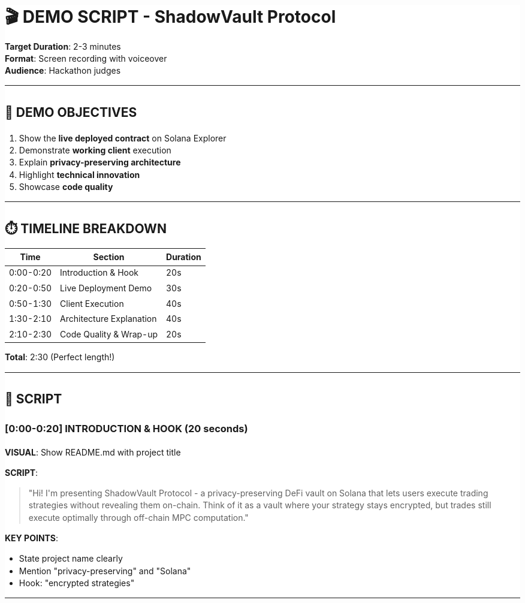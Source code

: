 # 🎬 DEMO SCRIPT - ShadowVault Protocol

**Target Duration**: 2-3 minutes  
**Format**: Screen recording with voiceover  
**Audience**: Hackathon judges

---

## 🎯 **DEMO OBJECTIVES**

1. Show the **live deployed contract** on Solana Explorer
2. Demonstrate **working client** execution
3. Explain **privacy-preserving architecture**
4. Highlight **technical innovation**
5. Showcase **code quality**

---

## ⏱️ **TIMELINE BREAKDOWN**

| Time | Section | Duration |
|------|---------|----------|
| 0:00-0:20 | Introduction & Hook | 20s |
| 0:20-0:50 | Live Deployment Demo | 30s |
| 0:50-1:30 | Client Execution | 40s |
| 1:30-2:10 | Architecture Explanation | 40s |
| 2:10-2:30 | Code Quality & Wrap-up | 20s |

**Total**: 2:30 (Perfect length!)

---

## 📝 **SCRIPT**

### **[0:00-0:20] INTRODUCTION & HOOK** (20 seconds)

**VISUAL**: Show README.md with project title

**SCRIPT**:
> "Hi! I'm presenting ShadowVault Protocol - a privacy-preserving DeFi vault on Solana that lets users execute trading strategies without revealing them on-chain. Think of it as a vault where your strategy stays encrypted, but trades still execute optimally through off-chain MPC computation."

**KEY POINTS**:
- State project name clearly
- Mention "privacy-preserving" and "Solana"
- Hook: "encrypted strategies"

---